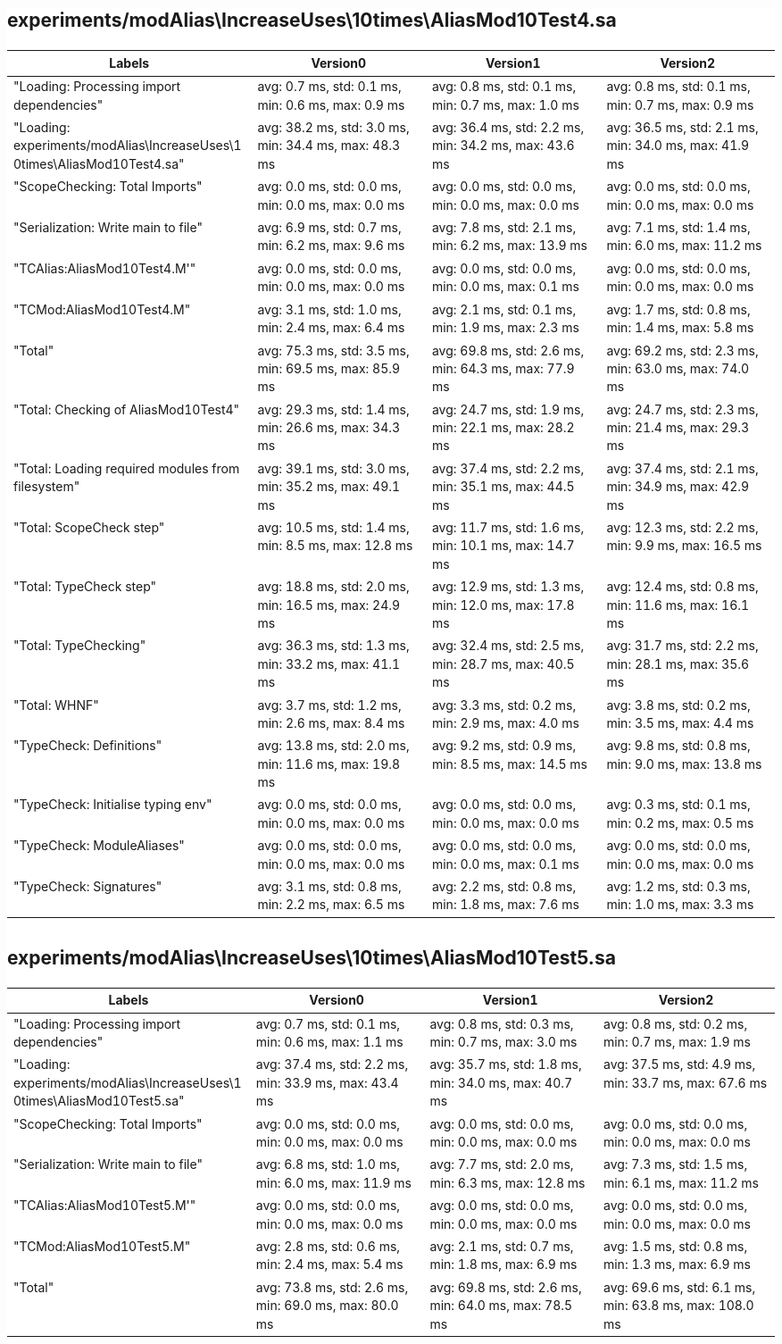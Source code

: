 ## experiments/modAlias\IncreaseUses\10times\AliasMod10Test4.sa

Labels|Version0|Version1|Version2
---|---|---|---
"Loading: Processing import dependencies"|avg: 0.7 ms, std: 0.1 ms, min: 0.6 ms, max: 0.9 ms|avg: 0.8 ms, std: 0.1 ms, min: 0.7 ms, max: 1.0 ms|avg: 0.8 ms, std: 0.1 ms, min: 0.7 ms, max: 0.9 ms
"Loading: experiments/modAlias\\IncreaseUses\\10times\\AliasMod10Test4.sa"|avg: 38.2 ms, std: 3.0 ms, min: 34.4 ms, max: 48.3 ms|avg: 36.4 ms, std: 2.2 ms, min: 34.2 ms, max: 43.6 ms|avg: 36.5 ms, std: 2.1 ms, min: 34.0 ms, max: 41.9 ms
"ScopeChecking: Total Imports"|avg: 0.0 ms, std: 0.0 ms, min: 0.0 ms, max: 0.0 ms|avg: 0.0 ms, std: 0.0 ms, min: 0.0 ms, max: 0.0 ms|avg: 0.0 ms, std: 0.0 ms, min: 0.0 ms, max: 0.0 ms
"Serialization: Write main to file"|avg: 6.9 ms, std: 0.7 ms, min: 6.2 ms, max: 9.6 ms|avg: 7.8 ms, std: 2.1 ms, min: 6.2 ms, max: 13.9 ms|avg: 7.1 ms, std: 1.4 ms, min: 6.0 ms, max: 11.2 ms
"TCAlias:AliasMod10Test4.M'"|avg: 0.0 ms, std: 0.0 ms, min: 0.0 ms, max: 0.0 ms|avg: 0.0 ms, std: 0.0 ms, min: 0.0 ms, max: 0.1 ms|avg: 0.0 ms, std: 0.0 ms, min: 0.0 ms, max: 0.0 ms
"TCMod:AliasMod10Test4.M"|avg: 3.1 ms, std: 1.0 ms, min: 2.4 ms, max: 6.4 ms|avg: 2.1 ms, std: 0.1 ms, min: 1.9 ms, max: 2.3 ms|avg: 1.7 ms, std: 0.8 ms, min: 1.4 ms, max: 5.8 ms
"Total"|avg: 75.3 ms, std: 3.5 ms, min: 69.5 ms, max: 85.9 ms|avg: 69.8 ms, std: 2.6 ms, min: 64.3 ms, max: 77.9 ms|avg: 69.2 ms, std: 2.3 ms, min: 63.0 ms, max: 74.0 ms
"Total: Checking of AliasMod10Test4"|avg: 29.3 ms, std: 1.4 ms, min: 26.6 ms, max: 34.3 ms|avg: 24.7 ms, std: 1.9 ms, min: 22.1 ms, max: 28.2 ms|avg: 24.7 ms, std: 2.3 ms, min: 21.4 ms, max: 29.3 ms
"Total: Loading required modules from filesystem"|avg: 39.1 ms, std: 3.0 ms, min: 35.2 ms, max: 49.1 ms|avg: 37.4 ms, std: 2.2 ms, min: 35.1 ms, max: 44.5 ms|avg: 37.4 ms, std: 2.1 ms, min: 34.9 ms, max: 42.9 ms
"Total: ScopeCheck step"|avg: 10.5 ms, std: 1.4 ms, min: 8.5 ms, max: 12.8 ms|avg: 11.7 ms, std: 1.6 ms, min: 10.1 ms, max: 14.7 ms|avg: 12.3 ms, std: 2.2 ms, min: 9.9 ms, max: 16.5 ms
"Total: TypeCheck step"|avg: 18.8 ms, std: 2.0 ms, min: 16.5 ms, max: 24.9 ms|avg: 12.9 ms, std: 1.3 ms, min: 12.0 ms, max: 17.8 ms|avg: 12.4 ms, std: 0.8 ms, min: 11.6 ms, max: 16.1 ms
"Total: TypeChecking"|avg: 36.3 ms, std: 1.3 ms, min: 33.2 ms, max: 41.1 ms|avg: 32.4 ms, std: 2.5 ms, min: 28.7 ms, max: 40.5 ms|avg: 31.7 ms, std: 2.2 ms, min: 28.1 ms, max: 35.6 ms
"Total: WHNF"|avg: 3.7 ms, std: 1.2 ms, min: 2.6 ms, max: 8.4 ms|avg: 3.3 ms, std: 0.2 ms, min: 2.9 ms, max: 4.0 ms|avg: 3.8 ms, std: 0.2 ms, min: 3.5 ms, max: 4.4 ms
"TypeCheck: Definitions"|avg: 13.8 ms, std: 2.0 ms, min: 11.6 ms, max: 19.8 ms|avg: 9.2 ms, std: 0.9 ms, min: 8.5 ms, max: 14.5 ms|avg: 9.8 ms, std: 0.8 ms, min: 9.0 ms, max: 13.8 ms
"TypeCheck: Initialise typing env"|avg: 0.0 ms, std: 0.0 ms, min: 0.0 ms, max: 0.0 ms|avg: 0.0 ms, std: 0.0 ms, min: 0.0 ms, max: 0.0 ms|avg: 0.3 ms, std: 0.1 ms, min: 0.2 ms, max: 0.5 ms
"TypeCheck: ModuleAliases"|avg: 0.0 ms, std: 0.0 ms, min: 0.0 ms, max: 0.0 ms|avg: 0.0 ms, std: 0.0 ms, min: 0.0 ms, max: 0.1 ms|avg: 0.0 ms, std: 0.0 ms, min: 0.0 ms, max: 0.0 ms
"TypeCheck: Signatures"|avg: 3.1 ms, std: 0.8 ms, min: 2.2 ms, max: 6.5 ms|avg: 2.2 ms, std: 0.8 ms, min: 1.8 ms, max: 7.6 ms|avg: 1.2 ms, std: 0.3 ms, min: 1.0 ms, max: 3.3 ms

## experiments/modAlias\IncreaseUses\10times\AliasMod10Test5.sa

Labels|Version0|Version1|Version2
---|---|---|---
"Loading: Processing import dependencies"|avg: 0.7 ms, std: 0.1 ms, min: 0.6 ms, max: 1.1 ms|avg: 0.8 ms, std: 0.3 ms, min: 0.7 ms, max: 3.0 ms|avg: 0.8 ms, std: 0.2 ms, min: 0.7 ms, max: 1.9 ms
"Loading: experiments/modAlias\\IncreaseUses\\10times\\AliasMod10Test5.sa"|avg: 37.4 ms, std: 2.2 ms, min: 33.9 ms, max: 43.4 ms|avg: 35.7 ms, std: 1.8 ms, min: 34.0 ms, max: 40.7 ms|avg: 37.5 ms, std: 4.9 ms, min: 33.7 ms, max: 67.6 ms
"ScopeChecking: Total Imports"|avg: 0.0 ms, std: 0.0 ms, min: 0.0 ms, max: 0.0 ms|avg: 0.0 ms, std: 0.0 ms, min: 0.0 ms, max: 0.0 ms|avg: 0.0 ms, std: 0.0 ms, min: 0.0 ms, max: 0.0 ms
"Serialization: Write main to file"|avg: 6.8 ms, std: 1.0 ms, min: 6.0 ms, max: 11.9 ms|avg: 7.7 ms, std: 2.0 ms, min: 6.3 ms, max: 12.8 ms|avg: 7.3 ms, std: 1.5 ms, min: 6.1 ms, max: 11.2 ms
"TCAlias:AliasMod10Test5.M'"|avg: 0.0 ms, std: 0.0 ms, min: 0.0 ms, max: 0.0 ms|avg: 0.0 ms, std: 0.0 ms, min: 0.0 ms, max: 0.0 ms|avg: 0.0 ms, std: 0.0 ms, min: 0.0 ms, max: 0.0 ms
"TCMod:AliasMod10Test5.M"|avg: 2.8 ms, std: 0.6 ms, min: 2.4 ms, max: 5.4 ms|avg: 2.1 ms, std: 0.7 ms, min: 1.8 ms, max: 6.9 ms|avg: 1.5 ms, std: 0.8 ms, min: 1.3 ms, max: 6.9 ms
"Total"|avg: 73.8 ms, std: 2.6 ms, min: 69.0 ms, max: 80.0 ms|avg: 69.8 ms, std: 2.6 ms, min: 64.0 ms, max: 78.5 ms|avg: 69.6 ms, std: 6.1 ms, min: 63.8 ms, max: 108.0 ms